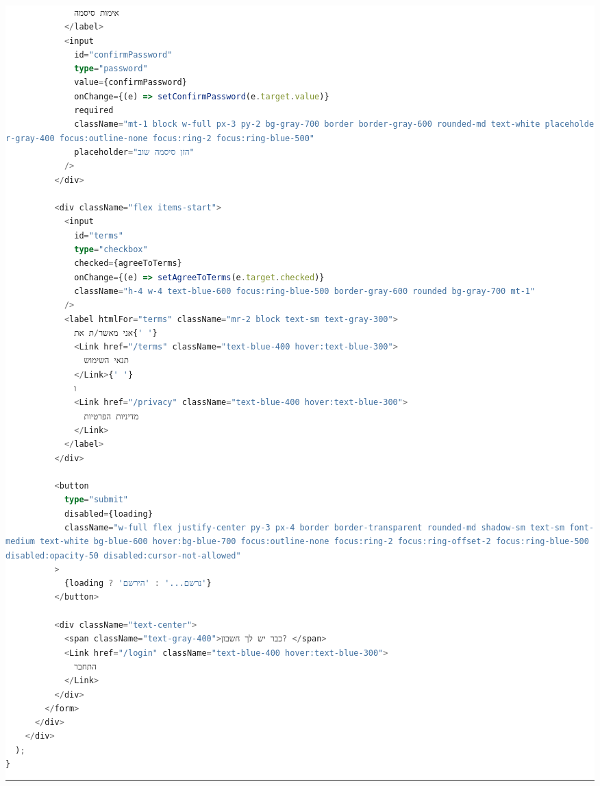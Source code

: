 ```typescript
              אימות סיסמה
            </label>
            <input
              id="confirmPassword"
              type="password"
              value={confirmPassword}
              onChange={(e) => setConfirmPassword(e.target.value)}
              required
              className="mt-1 block w-full px-3 py-2 bg-gray-700 border border-gray-600 rounded-md text-white placeholder-gray-400 focus:outline-none focus:ring-2 focus:ring-blue-500"
              placeholder="הזן סיסמה שוב"
            />
          </div>

          <div className="flex items-start">
            <input
              id="terms"
              type="checkbox"
              checked={agreeToTerms}
              onChange={(e) => setAgreeToTerms(e.target.checked)}
              className="h-4 w-4 text-blue-600 focus:ring-blue-500 border-gray-600 rounded bg-gray-700 mt-1"
            />
            <label htmlFor="terms" className="mr-2 block text-sm text-gray-300">
              אני מאשר/ת את{' '}
              <Link href="/terms" className="text-blue-400 hover:text-blue-300">
                תנאי השימוש
              </Link>{' '}
              ו
              <Link href="/privacy" className="text-blue-400 hover:text-blue-300">
                מדיניות הפרטיות
              </Link>
            </label>
          </div>

          <button
            type="submit"
            disabled={loading}
            className="w-full flex justify-center py-3 px-4 border border-transparent rounded-md shadow-sm text-sm font-medium text-white bg-blue-600 hover:bg-blue-700 focus:outline-none focus:ring-2 focus:ring-offset-2 focus:ring-blue-500 disabled:opacity-50 disabled:cursor-not-allowed"
          >
            {loading ? 'נרשם...' : 'הירשם'}
          </button>

          <div className="text-center">
            <span className="text-gray-400">כבר יש לך חשבון? </span>
            <Link href="/login" className="text-blue-400 hover:text-blue-300">
              התחבר
            </Link>
          </div>
        </form>
      </div>
    </div>
  );
}
```

---